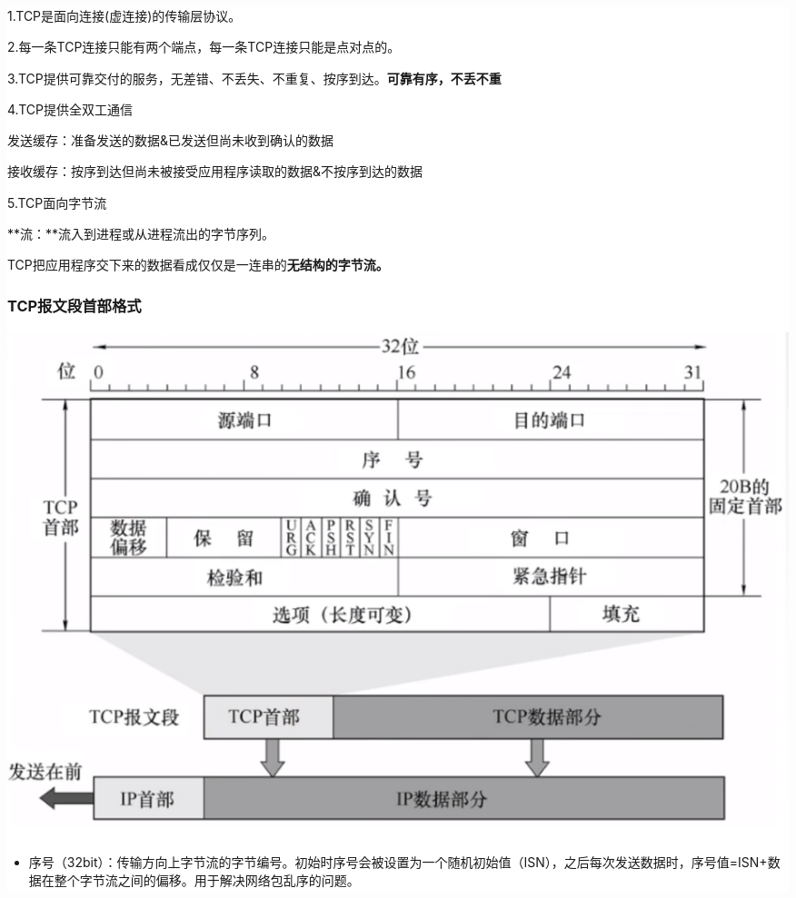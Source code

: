 1.TCP是面向连接(虚连接)的传输层协议。

2.每一条TCP连接只能有两个端点，每一条TCP连接只能是点对点的。

3.TCP提供可靠交付的服务，无差错、不丢失、不重复、按序到达。**可靠有序，不丢不重**

4.TCP提供全双工通信

发送缓存：准备发送的数据&已发送但尚未收到确认的数据

接收缓存：按序到达但尚未被接受应用程序读取的数据&不按序到达的数据 



5.TCP面向字节流

**流：**流入到进程或从进程流出的字节序列。

TCP把应用程序交下来的数据看成仅仅是一连串的**无结构的字节流。**



### TCP报文段首部格式



![image-20210816160432705](.images/image-20210816160432705.png)



- 序号（32bit）：传输方向上字节流的字节编号。初始时序号会被设置为一个随机初始值（ISN），之后每次发送数据时，序号值=ISN+数据在整个字节流之间的偏移。用于解决网络包乱序的问题。
